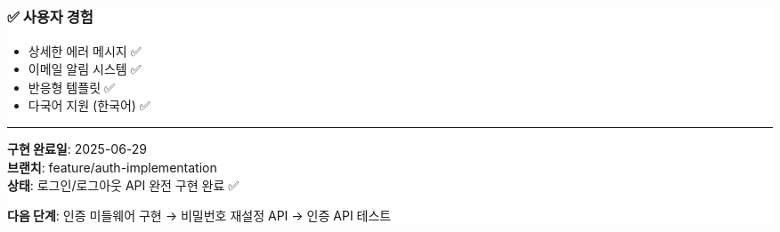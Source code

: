 ### ✅ 사용자 경험
- 상세한 에러 메시지 ✅
- 이메일 알림 시스템 ✅
- 반응형 템플릿 ✅
- 다국어 지원 (한국어) ✅

---

**구현 완료일**: 2025-06-29  
**브랜치**: feature/auth-implementation  
**상태**: 로그인/로그아웃 API 완전 구현 완료 ✅

**다음 단계**: 인증 미들웨어 구현 → 비밀번호 재설정 API → 인증 API 테스트
